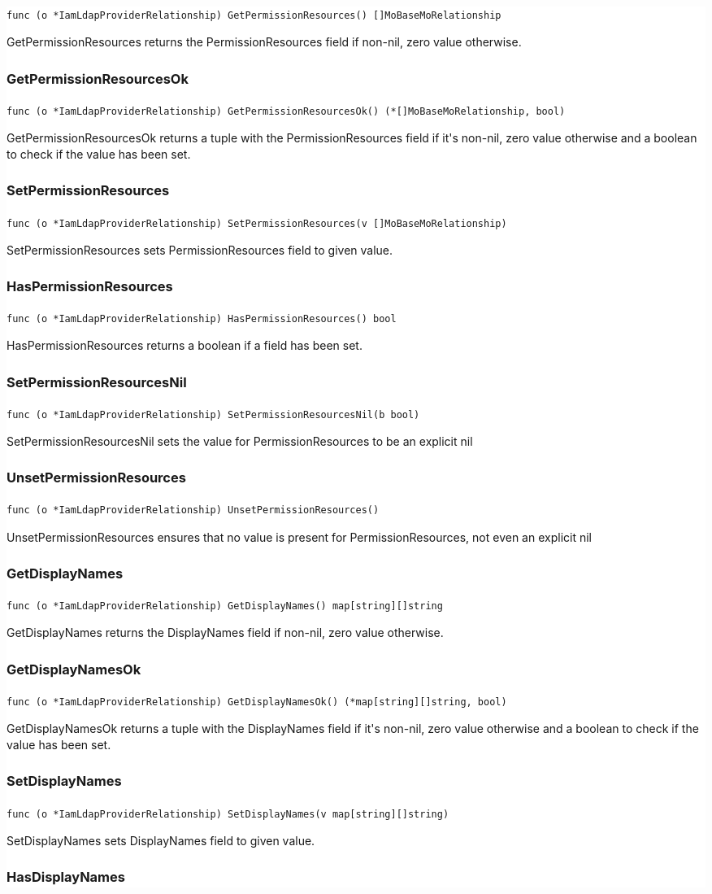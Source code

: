 `func (o *IamLdapProviderRelationship) GetPermissionResources() []MoBaseMoRelationship`

GetPermissionResources returns the PermissionResources field if non-nil, zero value otherwise.

### GetPermissionResourcesOk

`func (o *IamLdapProviderRelationship) GetPermissionResourcesOk() (*[]MoBaseMoRelationship, bool)`

GetPermissionResourcesOk returns a tuple with the PermissionResources field if it's non-nil, zero value otherwise
and a boolean to check if the value has been set.

### SetPermissionResources

`func (o *IamLdapProviderRelationship) SetPermissionResources(v []MoBaseMoRelationship)`

SetPermissionResources sets PermissionResources field to given value.

### HasPermissionResources

`func (o *IamLdapProviderRelationship) HasPermissionResources() bool`

HasPermissionResources returns a boolean if a field has been set.

### SetPermissionResourcesNil

`func (o *IamLdapProviderRelationship) SetPermissionResourcesNil(b bool)`

 SetPermissionResourcesNil sets the value for PermissionResources to be an explicit nil

### UnsetPermissionResources
`func (o *IamLdapProviderRelationship) UnsetPermissionResources()`

UnsetPermissionResources ensures that no value is present for PermissionResources, not even an explicit nil
### GetDisplayNames

`func (o *IamLdapProviderRelationship) GetDisplayNames() map[string][]string`

GetDisplayNames returns the DisplayNames field if non-nil, zero value otherwise.

### GetDisplayNamesOk

`func (o *IamLdapProviderRelationship) GetDisplayNamesOk() (*map[string][]string, bool)`

GetDisplayNamesOk returns a tuple with the DisplayNames field if it's non-nil, zero value otherwise
and a boolean to check if the value has been set.

### SetDisplayNames

`func (o *IamLdapProviderRelationship) SetDisplayNames(v map[string][]string)`

SetDisplayNames sets DisplayNames field to given value.

### HasDisplayNames
